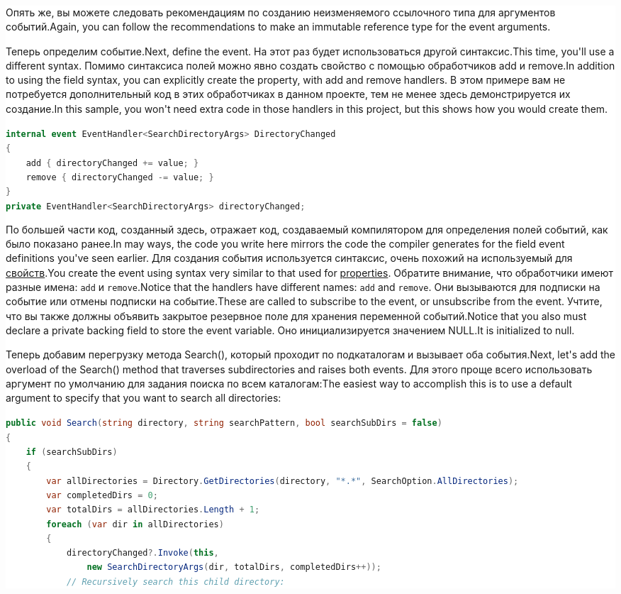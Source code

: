 <span data-ttu-id="a16e1-187">Опять же, вы можете следовать рекомендациям по созданию неизменяемого ссылочного типа для аргументов событий.</span><span class="sxs-lookup"><span data-stu-id="a16e1-187">Again, you can follow the recommendations to make an immutable reference type for the event arguments.</span></span>

<span data-ttu-id="a16e1-188">Теперь определим событие.</span><span class="sxs-lookup"><span data-stu-id="a16e1-188">Next, define the event.</span></span> <span data-ttu-id="a16e1-189">На этот раз будет использоваться другой синтаксис.</span><span class="sxs-lookup"><span data-stu-id="a16e1-189">This time, you'll use a different syntax.</span></span> <span data-ttu-id="a16e1-190">Помимо синтаксиса полей можно явно создать свойство c помощью обработчиков add и remove.</span><span class="sxs-lookup"><span data-stu-id="a16e1-190">In addition to using the field syntax, you can explicitly create the property, with add and remove handlers.</span></span> <span data-ttu-id="a16e1-191">В этом примере вам не потребуется дополнительный код в этих обработчиках в данном проекте, тем не менее здесь демонстрируется их создание.</span><span class="sxs-lookup"><span data-stu-id="a16e1-191">In this sample, you won't need extra code in those handlers in this project, but this shows how you would create them.</span></span>

```csharp
internal event EventHandler<SearchDirectoryArgs> DirectoryChanged
{
    add { directoryChanged += value; }
    remove { directoryChanged -= value; }
}
private EventHandler<SearchDirectoryArgs> directoryChanged;
```

<span data-ttu-id="a16e1-192">По большей части код, созданный здесь, отражает код, создаваемый компилятором для определения полей событий, как было показано ранее.</span><span class="sxs-lookup"><span data-stu-id="a16e1-192">In may ways, the code you write here mirrors the code the compiler generates for the field event definitions you've seen earlier.</span></span> <span data-ttu-id="a16e1-193">Для создания события используется синтаксис, очень похожий на используемый для [свойств](properties.md).</span><span class="sxs-lookup"><span data-stu-id="a16e1-193">You create the event using syntax very similar to that used for [properties](properties.md).</span></span> <span data-ttu-id="a16e1-194">Обратите внимание, что обработчики имеют разные имена: `add` и `remove`.</span><span class="sxs-lookup"><span data-stu-id="a16e1-194">Notice that the handlers have different names: `add` and `remove`.</span></span> <span data-ttu-id="a16e1-195">Они вызываются для подписки на событие или отмены подписки на событие.</span><span class="sxs-lookup"><span data-stu-id="a16e1-195">These are called to subscribe to the event, or unsubscribe from the event.</span></span> <span data-ttu-id="a16e1-196">Учтите, что вы также должны объявить закрытое резервное поле для хранения переменной событий.</span><span class="sxs-lookup"><span data-stu-id="a16e1-196">Notice that you also must declare a private backing field to store the event variable.</span></span> <span data-ttu-id="a16e1-197">Оно инициализируется значением NULL.</span><span class="sxs-lookup"><span data-stu-id="a16e1-197">It is initialized to null.</span></span>

<span data-ttu-id="a16e1-198">Теперь добавим перегрузку метода Search(), который проходит по подкаталогам и вызывает оба события.</span><span class="sxs-lookup"><span data-stu-id="a16e1-198">Next, let's add the overload of the Search() method that traverses subdirectories and raises both events.</span></span> <span data-ttu-id="a16e1-199">Для этого проще всего использовать аргумент по умолчанию для задания поиска по всем каталогам:</span><span class="sxs-lookup"><span data-stu-id="a16e1-199">The easiest way to accomplish this is to use a default argument to specify that you want to search all directories:</span></span>

```csharp
public void Search(string directory, string searchPattern, bool searchSubDirs = false)
{
    if (searchSubDirs)
    {
        var allDirectories = Directory.GetDirectories(directory, "*.*", SearchOption.AllDirectories);
        var completedDirs = 0;
        var totalDirs = allDirectories.Length + 1;
        foreach (var dir in allDirectories)
        {
            directoryChanged?.Invoke(this,
                new SearchDirectoryArgs(dir, totalDirs, completedDirs++));
            // Recursively search this child directory:
```